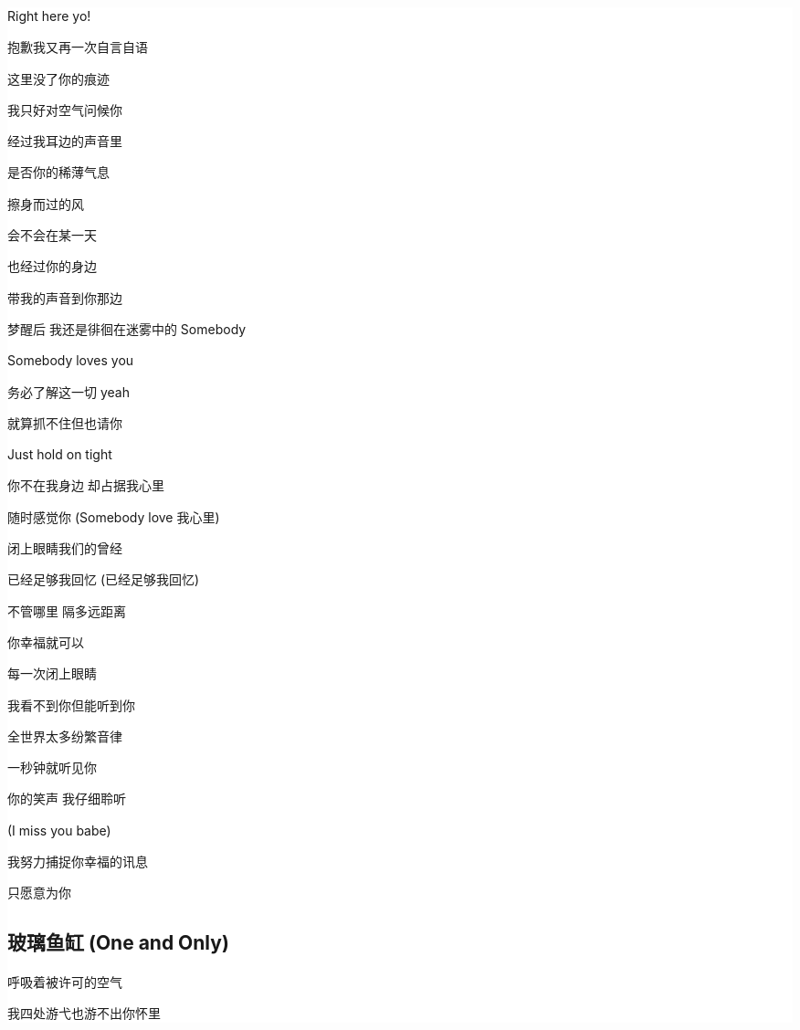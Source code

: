 Right here yo!

抱歉我又再一次自言自语

这里没了你的痕迹

我只好对空气问候你

经过我耳边的声音里

是否你的稀薄气息

擦身而过的风

会不会在某一天

也经过你的身边

带我的声音到你那边

梦醒后 我还是徘徊在迷雾中的 Somebody

Somebody loves you

务必了解这一切 yeah

就算抓不住但也请你

Just hold on tight

你不在我身边 却占据我心里

随时感觉你 (Somebody love 我心里)

闭上眼睛我们的曾经

已经足够我回忆 (已经足够我回忆)

不管哪里 隔多远距离

你幸福就可以

每一次闭上眼睛

我看不到你但能听到你

全世界太多纷繁音律

一秒钟就听见你

你的笑声 我仔细聆听

(I miss you babe)

我努力捕捉你幸福的讯息

只愿意为你

## 玻璃鱼缸 (One and Only) 

呼吸着被许可的空气

我四处游弋也游不出你怀里
